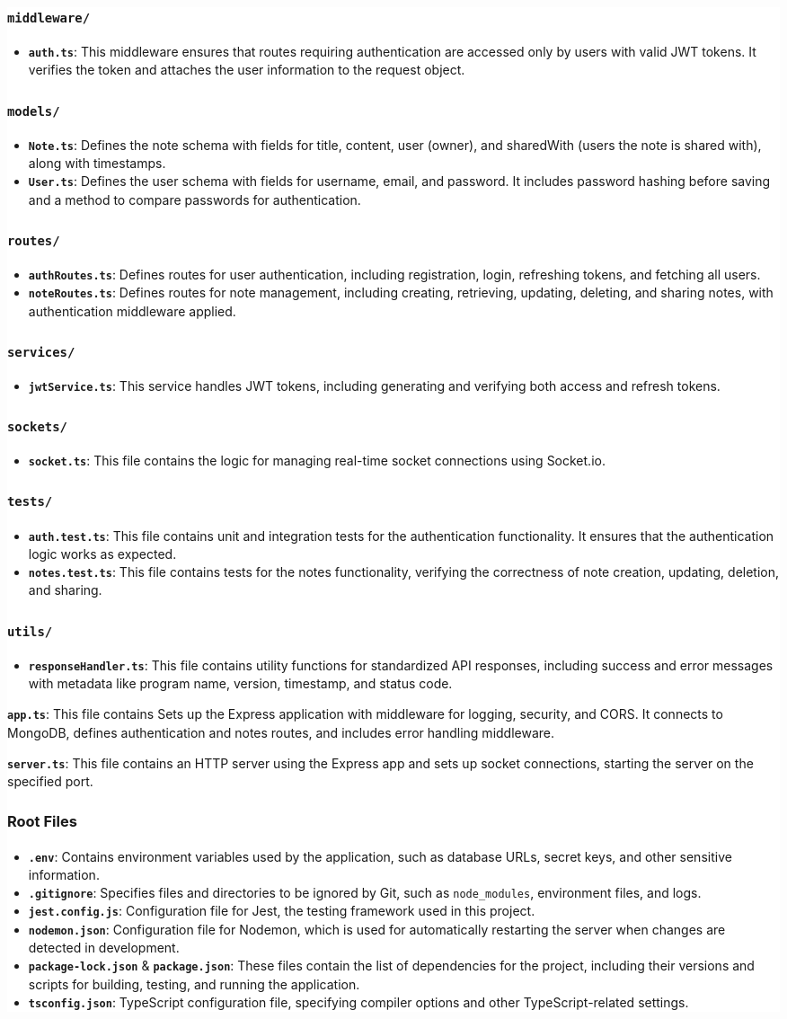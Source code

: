 ### `middleware/`
- **`auth.ts`**: This middleware ensures that routes requiring authentication are accessed only by users with valid JWT tokens. It verifies the token and attaches the user information to the request object.

### `models/`
- **`Note.ts`**: Defines the note schema with fields for title, content, user (owner), and sharedWith (users the note is shared with), along with timestamps.
- **`User.ts`**: Defines the user schema with fields for username, email, and password. It includes password hashing before saving and a method to compare passwords for authentication.

### `routes/`
- **`authRoutes.ts`**: Defines routes for user authentication, including registration, login, refreshing tokens, and fetching all users.
- **`noteRoutes.ts`**: Defines routes for note management, including creating, retrieving, updating, deleting, and sharing notes, with authentication middleware applied.

### `services/`
- **`jwtService.ts`**: This service handles JWT tokens, including generating and verifying both access and refresh tokens.

### `sockets/`
- **`socket.ts`**: This file contains the logic for managing real-time socket connections using Socket.io.

### `tests/`
- **`auth.test.ts`**: This file contains unit and integration tests for the authentication functionality. It ensures that the authentication logic works as expected.
- **`notes.test.ts`**: This file contains tests for the notes functionality, verifying the correctness of note creation, updating, deletion, and sharing.

### `utils/`
- **`responseHandler.ts`**: This file contains utility functions for standardized API responses, including success and error messages with metadata like program name, version, timestamp, and status code.

**`app.ts`**: This file contains Sets up the Express application with middleware for logging, security, and CORS. It connects to MongoDB, defines authentication and notes routes, and includes error handling middleware.

**`server.ts`**: This file contains an HTTP server using the Express app and sets up socket connections, starting the server on the specified port.

### Root Files
- **`.env`**: Contains environment variables used by the application, such as database URLs, secret keys, and other sensitive information.
- **`.gitignore`**: Specifies files and directories to be ignored by Git, such as `node_modules`, environment files, and logs.
- **`jest.config.js`**: Configuration file for Jest, the testing framework used in this project.
- **`nodemon.json`**: Configuration file for Nodemon, which is used for automatically restarting the server when changes are detected in development.
- **`package-lock.json`** & **`package.json`**: These files contain the list of dependencies for the project, including their versions and scripts for building, testing, and running the application.
- **`tsconfig.json`**: TypeScript configuration file, specifying compiler options and other TypeScript-related settings.
